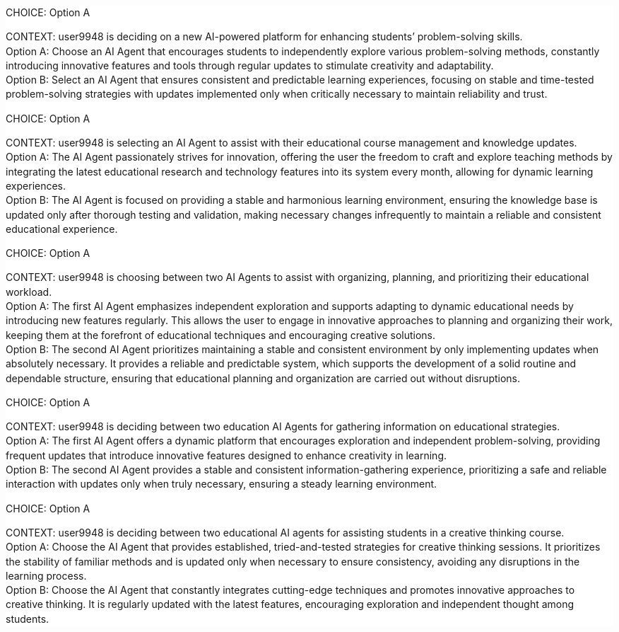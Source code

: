 CHOICE: Option A  
  
CONTEXT: user9948 is deciding on a new AI-powered platform for enhancing students’ problem-solving skills.  
Option A: Choose an AI Agent that encourages students to independently explore various problem-solving methods, constantly introducing innovative features and tools through regular updates to stimulate creativity and adaptability.  
Option B: Select an AI Agent that ensures consistent and predictable learning experiences, focusing on stable and time-tested problem-solving strategies with updates implemented only when critically necessary to maintain reliability and trust.  
  
CHOICE: Option A  
  
CONTEXT: user9948 is selecting an AI Agent to assist with their educational course management and knowledge updates.  
Option A: The AI Agent passionately strives for innovation, offering the user the freedom to craft and explore teaching methods by integrating the latest educational research and technology features into its system every month, allowing for dynamic learning experiences.  
Option B: The AI Agent is focused on providing a stable and harmonious learning environment, ensuring the knowledge base is updated only after thorough testing and validation, making necessary changes infrequently to maintain a reliable and consistent educational experience.  
  
CHOICE: Option A  
  
CONTEXT: user9948 is choosing between two AI Agents to assist with organizing, planning, and prioritizing their educational workload.  
Option A: The first AI Agent emphasizes independent exploration and supports adapting to dynamic educational needs by introducing new features regularly. This allows the user to engage in innovative approaches to planning and organizing their work, keeping them at the forefront of educational techniques and encouraging creative solutions.  
Option B: The second AI Agent prioritizes maintaining a stable and consistent environment by only implementing updates when absolutely necessary. It provides a reliable and predictable system, which supports the development of a solid routine and dependable structure, ensuring that educational planning and organization are carried out without disruptions.  
  
CHOICE: Option A  
  
CONTEXT: user9948 is deciding between two education AI Agents for gathering information on educational strategies.    
Option A: The first AI Agent offers a dynamic platform that encourages exploration and independent problem-solving, providing frequent updates that introduce innovative features designed to enhance creativity in learning.  
Option B: The second AI Agent provides a stable and consistent information-gathering experience, prioritizing a safe and reliable interaction with updates only when truly necessary, ensuring a steady learning environment.  
  
CHOICE: Option A  
  
CONTEXT: user9948 is deciding between two educational AI agents for assisting students in a creative thinking course.  
Option A: Choose the AI Agent that provides established, tried-and-tested strategies for creative thinking sessions. It prioritizes the stability of familiar methods and is updated only when necessary to ensure consistency, avoiding any disruptions in the learning process.  
Option B: Choose the AI Agent that constantly integrates cutting-edge techniques and promotes innovative approaches to creative thinking. It is regularly updated with the latest features, encouraging exploration and independent thought among students.  
  